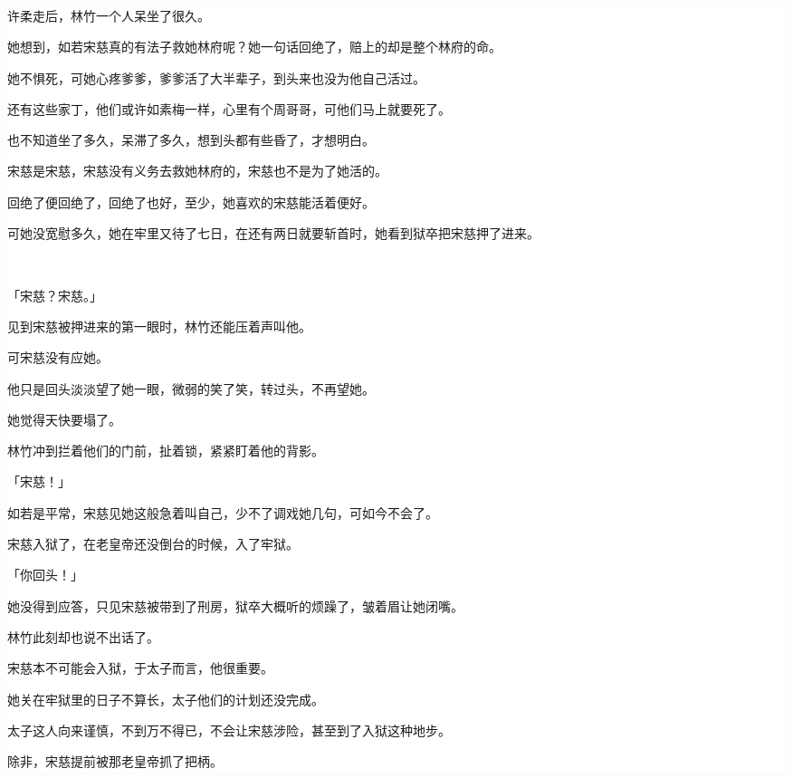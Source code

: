 
许柔走后，林竹一个人呆坐了很久。


她想到，如若宋慈真的有法子救她林府呢？她一句话回绝了，赔上的却是整个林府的命。


她不惧死，可她心疼爹爹，爹爹活了大半辈子，到头来也没为他自己活过。


还有这些家丁，他们或许如素梅一样，心里有个周哥哥，可他们马上就要死了。


也不知道坐了多久，呆滞了多久，想到头都有些昏了，才想明白。


宋慈是宋慈，宋慈没有义务去救她林府的，宋慈也不是为了她活的。


回绝了便回绝了，回绝了也好，至少，她喜欢的宋慈能活着便好。


可她没宽慰多久，她在牢里又待了七日，在还有两日就要斩首时，她看到狱卒把宋慈押了进来。


 


「宋慈？宋慈。」


见到宋慈被押进来的第一眼时，林竹还能压着声叫他。


可宋慈没有应她。


他只是回头淡淡望了她一眼，微弱的笑了笑，转过头，不再望她。


她觉得天快要塌了。


林竹冲到拦着他们的门前，扯着锁，紧紧盯着他的背影。


「宋慈！」


如若是平常，宋慈见她这般急着叫自己，少不了调戏她几句，可如今不会了。


宋慈入狱了，在老皇帝还没倒台的时候，入了牢狱。


「你回头！」


她没得到应答，只见宋慈被带到了刑房，狱卒大概听的烦躁了，皱着眉让她闭嘴。


林竹此刻却也说不出话了。


宋慈本不可能会入狱，于太子而言，他很重要。


她关在牢狱里的日子不算长，太子他们的计划还没完成。


太子这人向来谨慎，不到万不得已，不会让宋慈涉险，甚至到了入狱这种地步。


除非，宋慈提前被那老皇帝抓了把柄。
